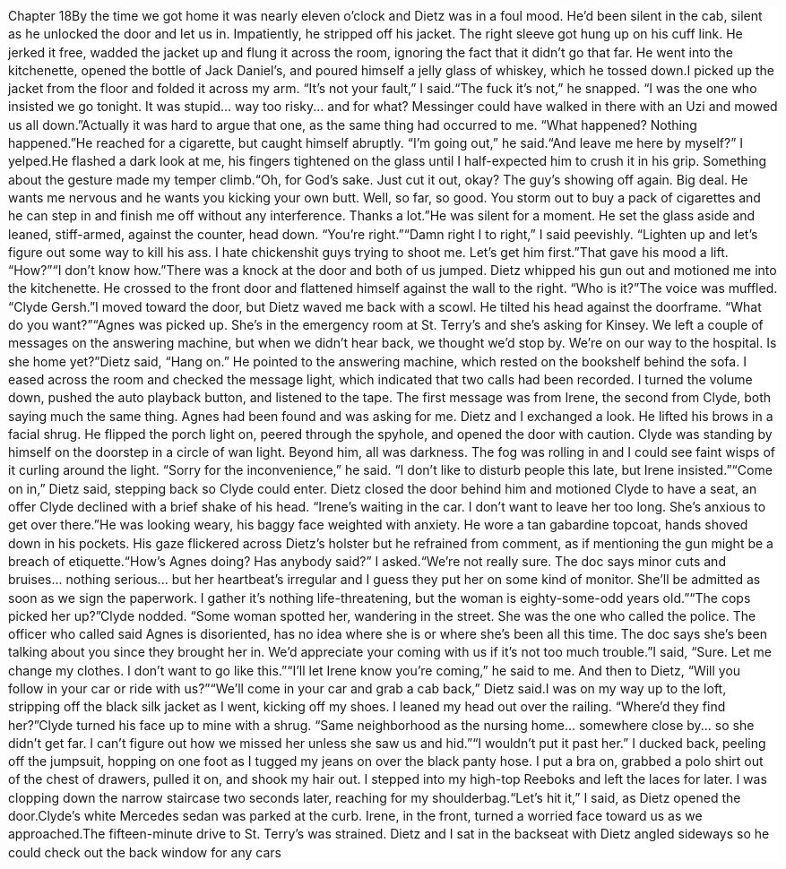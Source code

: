 Chapter 18By the time we got home it was nearly eleven o’clock and Dietz was in a foul mood. He’d been silent in the cab, silent as he unlocked the door and let us in. Impatiently, he stripped off his jacket. The right sleeve got hung up on his cuff link. He jerked it free, wadded the jacket up and flung it across the room, ignoring the fact that it didn’t go that far. He went into the kitchenette, opened the bottle of Jack Daniel’s, and poured himself a jelly glass of whiskey, which he tossed down.I picked up the jacket from the floor and folded it across my arm. “It’s not your fault,” I said.“The fuck it’s not,” he snapped. “I was the one who insisted we go tonight. It was stupid... way too risky... and for what? Messinger could have walked in there with an Uzi and mowed us all down.”Actually it was hard to argue that one, as the same thing had occurred to me. “What happened? Nothing happened.”He reached for a cigarette, but caught himself abruptly. “I’m going out,” he said.“And leave me here by myself?” I yelped.He flashed a dark look at me, his fingers tightened on the glass until I half-expected him to crush it in his grip. Something about the gesture made my temper climb.“Oh, for God’s sake. Just cut it out, okay? The guy’s showing off again. Big deal. He wants me nervous and he wants you kicking your own butt. Well, so far, so good. You storm out to buy a pack of cigarettes and he can step in and finish me off without any interference. Thanks a lot.”He was silent for a moment. He set the glass aside and leaned, stiff-armed, against the counter, head down. “You’re right.”“Damn right I to right,” I said peevishly. “Lighten up and let’s figure out some way to kill his ass. I hate chickenshit guys trying to shoot me. Let’s get him first.”That gave his mood a lift. “How?”“I don’t know how.”There was a knock at the door and both of us jumped. Dietz whipped his gun out and motioned me into the kitchenette. He crossed to the front door and flattened himself against the wall to the right. “Who is it?”The voice was muffled. “Clyde Gersh.”I moved toward the door, but Dietz waved me back with a scowl. He tilted his head against the doorframe. “What do you want?”“Agnes was picked up. She’s in the emergency room at St. Terry’s and she’s asking for Kinsey. We left a couple of messages on the answering machine, but when we didn’t hear back, we thought we’d stop by. We’re on our way to the hospital. Is she home yet?”Dietz said, “Hang on.” He pointed to the answering machine, which rested on the bookshelf behind the sofa. I eased across the room and checked the message light, which indicated that two calls had been recorded. I turned the volume down, pushed the auto playback button, and listened to the tape. The first message was from Irene, the second from Clyde, both saying much the same thing. Agnes had been found and was asking for me. Dietz and I exchanged a look. He lifted his brows in a facial shrug. He flipped the porch light on, peered through the spyhole, and opened the door with caution. Clyde was standing by himself on the doorstep in a circle of wan light. Beyond him, all was darkness. The fog was rolling in and I could see faint wisps of it curling around the light. “Sorry for the inconvenience,” he said. “I don’t like to disturb people this late, but Irene insisted.”“Come on in,” Dietz said, stepping back so Clyde could enter. Dietz closed the door behind him and motioned Clyde to have a seat, an offer Clyde declined with a brief shake of his head. “Irene’s waiting in the car. I don’t want to leave her too long. She’s anxious to get over there.”He was looking weary, his baggy face weighted with anxiety. He wore a tan gabardine topcoat, hands shoved down in his pockets. His gaze flickered across Dietz’s holster but he refrained from comment, as if mentioning the gun might be a breach of etiquette.“How’s Agnes doing? Has anybody said?” I asked.“We’re not really sure. The doc says minor cuts and bruises... nothing serious... but her heartbeat’s irregular and I guess they put her on some kind of monitor. She’ll be admitted as soon as we sign the paperwork. I gather it’s nothing life-threatening, but the woman is eighty-some-odd years old.”“The cops picked her up?”Clyde nodded. “Some woman spotted her, wandering in the street. She was the one who called the police. The officer who called said Agnes is disoriented, has no idea where she is or where she’s been all this time. The doc says she’s been talking about you since they brought her in. We’d appreciate your coming with us if it’s not too much trouble.”I said, “Sure. Let me change my clothes. I don’t want to go like this.”“I’ll let Irene know you’re coming,” he said to me. And then to Dietz, “Will you follow in your car or ride with us?”“We’ll come in your car and grab a cab back,” Dietz said.I was on my way up to the loft, stripping off the black silk jacket as I went, kicking off my shoes. I leaned my head out over the railing. “Where’d they find her?”Clyde turned his face up to mine with a shrug. “Same neighborhood as the nursing home... somewhere close by... so she didn’t get far. I can’t figure out how we missed her unless she saw us and hid.”“I wouldn’t put it past her.” I ducked back, peeling off the jumpsuit, hopping on one foot as I tugged my jeans on over the black panty hose. I put a bra on, grabbed a polo shirt out of the chest of drawers, pulled it on, and shook my hair out. I stepped into my high-top Reeboks and left the laces for later. I was clopping down the narrow staircase two seconds later, reaching for my shoulderbag.“Let’s hit it,” I said, as Dietz opened the door.Clyde’s white Mercedes sedan was parked at the curb. Irene, in the front, turned a worried face toward us as we approached.The fifteen-minute drive to St. Terry’s was strained. Dietz and I sat in the backseat with Dietz angled sideways so he could check out the back window for any cars